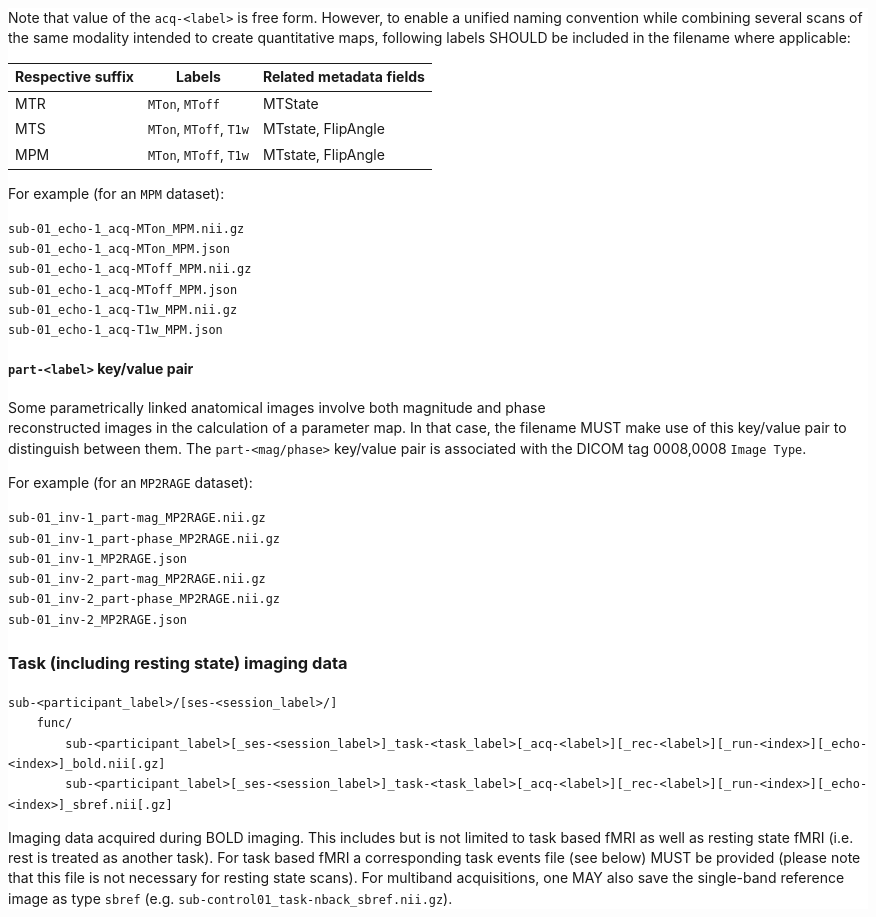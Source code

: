 Note that value of the `acq-<label>` is free form. However, to enable a unified
naming convention while combining several scans of the same modality intended to
create quantitative maps, following labels SHOULD be included in the filename
where applicable:

| Respective suffix | Labels           | Related metadata fields   |
|-------------|------------------|------------------------------|
| MTR         | `MTon`, `MToff`      | MTState |
| MTS         | `MTon`, `MToff`, `T1w` | MTstate, FlipAngle |
| MPM         | `MTon`, `MToff`, `T1w` | MTstate, FlipAngle |

For example (for an `MPM` dataset):

```Text
sub-01_echo-1_acq-MTon_MPM.nii.gz
sub-01_echo-1_acq-MTon_MPM.json
sub-01_echo-1_acq-MToff_MPM.nii.gz
sub-01_echo-1_acq-MToff_MPM.json
sub-01_echo-1_acq-T1w_MPM.nii.gz
sub-01_echo-1_acq-T1w_MPM.json
```

#### `part-<label>` key/value pair

Some parametrically linked anatomical images involve both magnitude and phase  
reconstructed images in the calculation of a parameter map. In that case, the
filename MUST make use of this key/value pair to distinguish between them.
The `part-<mag/phase>` key/value pair is associated with the DICOM tag 0008,0008
`Image Type`.

For example (for an `MP2RAGE` dataset):

```Text
sub-01_inv-1_part-mag_MP2RAGE.nii.gz
sub-01_inv-1_part-phase_MP2RAGE.nii.gz
sub-01_inv-1_MP2RAGE.json
sub-01_inv-2_part-mag_MP2RAGE.nii.gz
sub-01_inv-2_part-phase_MP2RAGE.nii.gz
sub-01_inv-2_MP2RAGE.json
```

### Task (including resting state) imaging data

```Text
sub-<participant_label>/[ses-<session_label>/]
    func/
        sub-<participant_label>[_ses-<session_label>]_task-<task_label>[_acq-<label>][_rec-<label>][_run-<index>][_echo-<index>]_bold.nii[.gz]
        sub-<participant_label>[_ses-<session_label>]_task-<task_label>[_acq-<label>][_rec-<label>][_run-<index>][_echo-<index>]_sbref.nii[.gz]
```

Imaging data acquired during BOLD imaging. This includes but is not limited to
task based fMRI as well as resting state fMRI (i.e. rest is treated as another
task). For task based fMRI a corresponding task events file (see below) MUST be
provided (please note that this file is not necessary for resting state scans).
For multiband acquisitions, one MAY also save the single-band reference image as
type `sbref` (e.g. `sub-control01_task-nback_sbref.nii.gz`).
